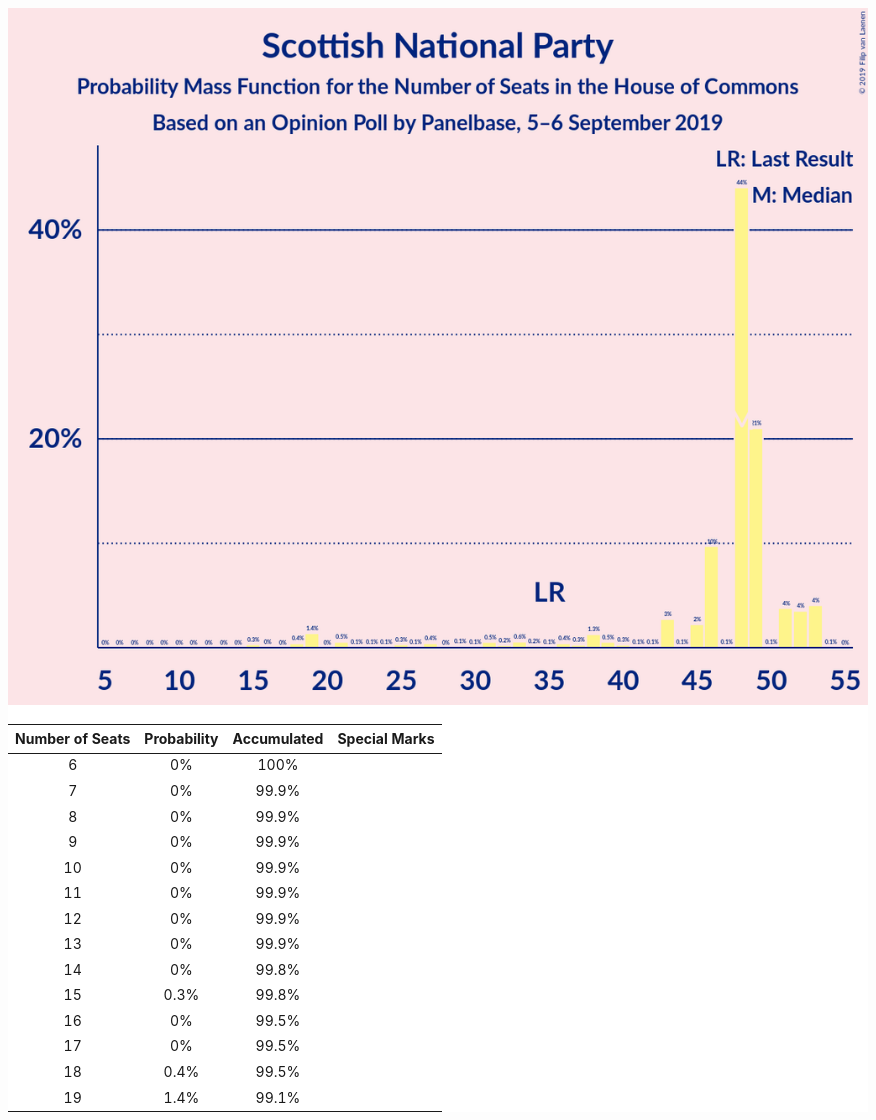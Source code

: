 ![Graph with seats probability mass function not yet produced](2019-09-06-Panelbase-seats-pmf-scottishnationalparty.png "Seats Probability Mass Function")

| Number of Seats | Probability | Accumulated | Special Marks |
|:---------------:|:-----------:|:-----------:|:-------------:|
| 6 | 0% | 100% |  |
| 7 | 0% | 99.9% |  |
| 8 | 0% | 99.9% |  |
| 9 | 0% | 99.9% |  |
| 10 | 0% | 99.9% |  |
| 11 | 0% | 99.9% |  |
| 12 | 0% | 99.9% |  |
| 13 | 0% | 99.9% |  |
| 14 | 0% | 99.8% |  |
| 15 | 0.3% | 99.8% |  |
| 16 | 0% | 99.5% |  |
| 17 | 0% | 99.5% |  |
| 18 | 0.4% | 99.5% |  |
| 19 | 1.4% | 99.1% |  |